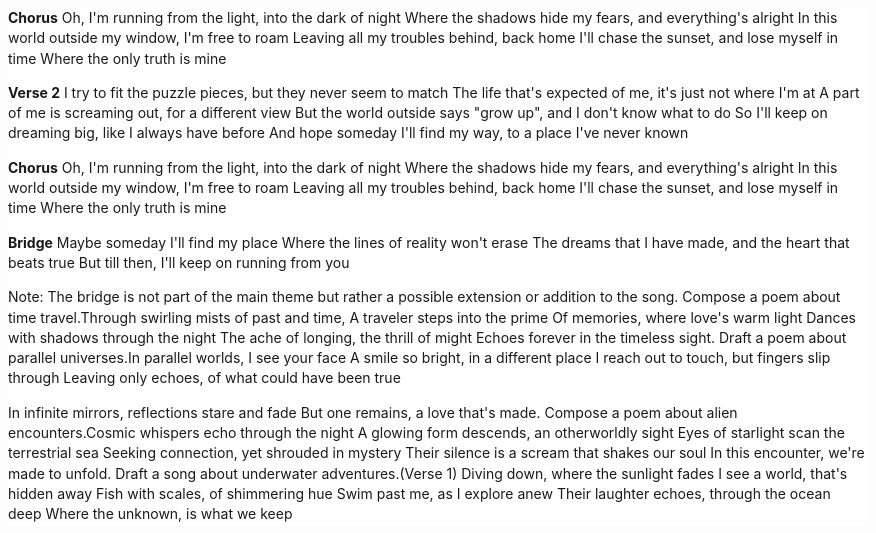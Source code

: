 **Chorus**
Oh, I'm running from the light, into the dark of night
Where the shadows hide my fears, and everything's alright
In this world outside my window, I'm free to roam
Leaving all my troubles behind, back home
I'll chase the sunset, and lose myself in time
Where the only truth is mine

**Verse 2**
I try to fit the puzzle pieces, but they never seem to match
The life that's expected of me, it's just not where I'm at
A part of me is screaming out, for a different view
But the world outside says "grow up", and I don't know what to do
So I'll keep on dreaming big, like I always have before
And hope someday I'll find my way, to a place I've never known

**Chorus**
Oh, I'm running from the light, into the dark of night
Where the shadows hide my fears, and everything's alright
In this world outside my window, I'm free to roam
Leaving all my troubles behind, back home
I'll chase the sunset, and lose myself in time
Where the only truth is mine

**Bridge**
 Maybe someday I'll find my place
Where the lines of reality won't erase
The dreams that I have made, and the heart that beats true
But till then, I'll keep on running from you

Note: The bridge is not part of the main theme but rather a possible extension or addition to the song.<end>
Compose a poem about time travel.<start>Through swirling mists of past and time,
A traveler steps into the prime
Of memories, where love's warm light
Dances with shadows through the night
The ache of longing, the thrill of might
Echoes forever in the timeless sight.<end>
Draft a poem about parallel universes.<start>In parallel worlds, I see your face
A smile so bright, in a different place
I reach out to touch, but fingers slip through
Leaving only echoes, of what could have been true

In infinite mirrors, reflections stare and fade
But one remains, a love that's made.<end>
Compose a poem about alien encounters.<start>Cosmic whispers echo through the night
A glowing form descends, an otherworldly sight
Eyes of starlight scan the terrestrial sea
Seeking connection, yet shrouded in mystery
Their silence is a scream that shakes our soul
In this encounter, we're made to unfold.<end>
Draft a song about underwater adventures.<start>(Verse 1)
Diving down, where the sunlight fades
I see a world, that's hidden away
Fish with scales, of shimmering hue
Swim past me, as I explore anew
Their laughter echoes, through the ocean deep
Where the unknown, is what we keep
